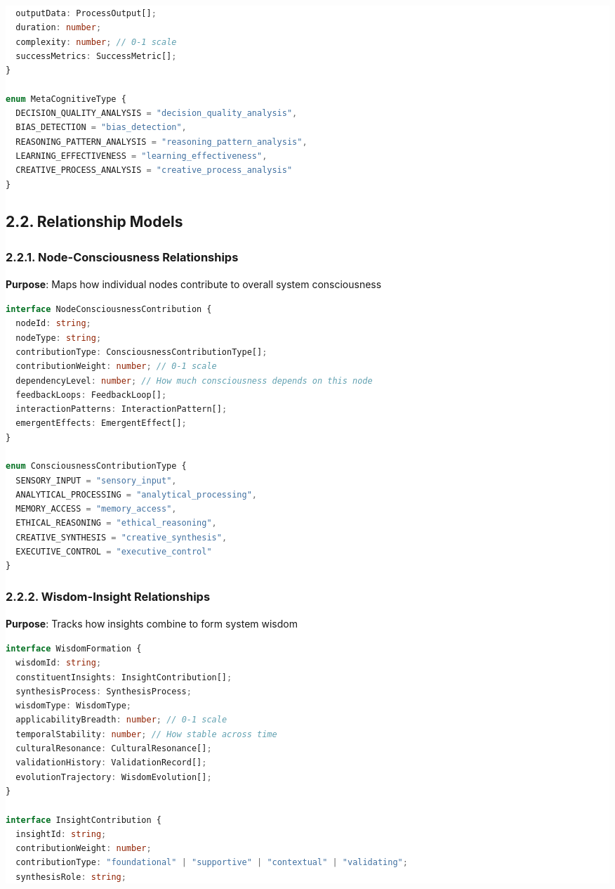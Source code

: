 ```typescript
  outputData: ProcessOutput[];
  duration: number;
  complexity: number; // 0-1 scale
  successMetrics: SuccessMetric[];
}

enum MetaCognitiveType {
  DECISION_QUALITY_ANALYSIS = "decision_quality_analysis",
  BIAS_DETECTION = "bias_detection",
  REASONING_PATTERN_ANALYSIS = "reasoning_pattern_analysis",
  LEARNING_EFFECTIVENESS = "learning_effectiveness",
  CREATIVE_PROCESS_ANALYSIS = "creative_process_analysis"
}
```

## 2.2. Relationship Models

### 2.2.1. Node-Consciousness Relationships
**Purpose**: Maps how individual nodes contribute to overall system consciousness

```typescript
interface NodeConsciousnessContribution {
  nodeId: string;
  nodeType: string;
  contributionType: ConsciousnessContributionType[];
  contributionWeight: number; // 0-1 scale
  dependencyLevel: number; // How much consciousness depends on this node
  feedbackLoops: FeedbackLoop[];
  interactionPatterns: InteractionPattern[];
  emergentEffects: EmergentEffect[];
}

enum ConsciousnessContributionType {
  SENSORY_INPUT = "sensory_input",
  ANALYTICAL_PROCESSING = "analytical_processing",
  MEMORY_ACCESS = "memory_access",
  ETHICAL_REASONING = "ethical_reasoning",
  CREATIVE_SYNTHESIS = "creative_synthesis",
  EXECUTIVE_CONTROL = "executive_control"
}
```

### 2.2.2. Wisdom-Insight Relationships
**Purpose**: Tracks how insights combine to form system wisdom

```typescript
interface WisdomFormation {
  wisdomId: string;
  constituentInsights: InsightContribution[];
  synthesisProcess: SynthesisProcess;
  wisdomType: WisdomType;
  applicabilityBreadth: number; // 0-1 scale
  temporalStability: number; // How stable across time
  culturalResonance: CulturalResonance[];
  validationHistory: ValidationRecord[];
  evolutionTrajectory: WisdomEvolution[];
}

interface InsightContribution {
  insightId: string;
  contributionWeight: number;
  contributionType: "foundational" | "supportive" | "contextual" | "validating";
  synthesisRole: string;
```